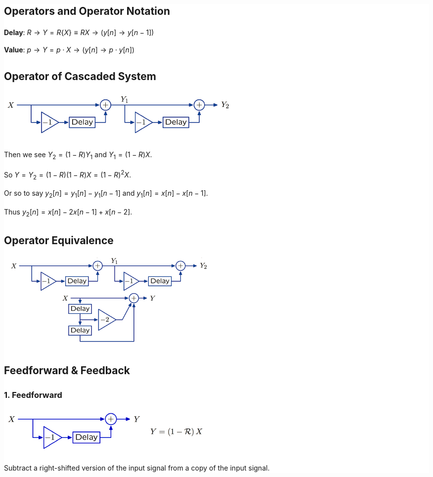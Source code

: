 <div style="page-break-after: always;"></div>

## Operators and Operator Notation

**Delay**: $R\rightarrow Y = R\{X\} \equiv RX \rightarrow (y[n] \rightarrow y[n-1])$

**Value**: $p \rightarrow Y = p\cdot X \rightarrow (y[n] \rightarrow p\cdot y[n])$

## Operator of Cascaded System

![](./ve216_note_pic/lect2_block_pic2.png)

Then we see $Y_2 = (1 - R) Y_1$ and $Y_1 = (1 - R) X$.

So $Y = Y_2 = (1 - R) (1-R) X = (1-R)^2 X$.

Or so to say $y_2[n] = y_1[n] - y_1[n-1]$ and $y_1[n]=x[n]-x[n-1]$.

Thus $y_2[n] = x[n] - 2x[n-1] + x[n-2]$.

## Operator Equivalence

![](ve216_note_pic/lect2_operator_equiv.png)

## Feedforward & Feedback

### 1. Feedforward

![](./ve216_note_pic/lect2_feedforward.png)

Subtract a right-shifted version of the input signal from a copy of the input signal.

<div style="page-break-after: always;"></div>

